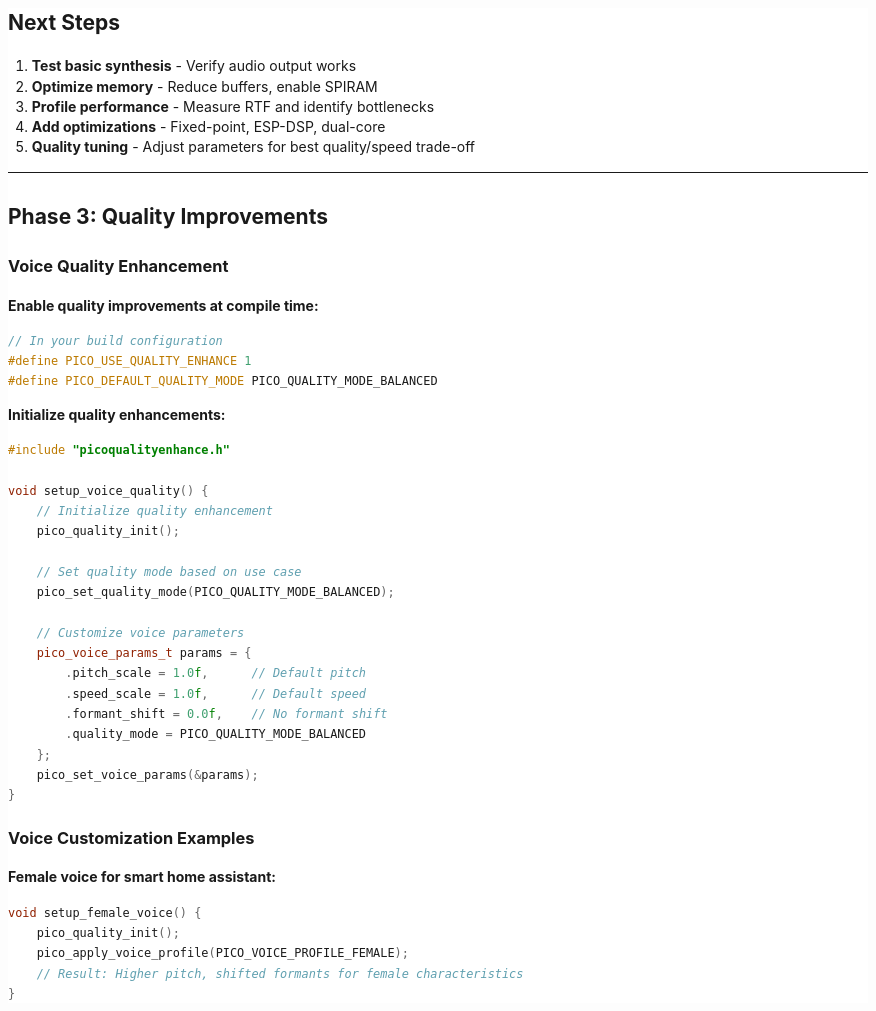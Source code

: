
## Next Steps

1. **Test basic synthesis** - Verify audio output works
2. **Optimize memory** - Reduce buffers, enable SPIRAM
3. **Profile performance** - Measure RTF and identify bottlenecks
4. **Add optimizations** - Fixed-point, ESP-DSP, dual-core
5. **Quality tuning** - Adjust parameters for best quality/speed trade-off

---

## Phase 3: Quality Improvements

### Voice Quality Enhancement

**Enable quality improvements at compile time:**
```cpp
// In your build configuration
#define PICO_USE_QUALITY_ENHANCE 1
#define PICO_DEFAULT_QUALITY_MODE PICO_QUALITY_MODE_BALANCED
```

**Initialize quality enhancements:**
```cpp
#include "picoqualityenhance.h"

void setup_voice_quality() {
    // Initialize quality enhancement
    pico_quality_init();
    
    // Set quality mode based on use case
    pico_set_quality_mode(PICO_QUALITY_MODE_BALANCED);
    
    // Customize voice parameters
    pico_voice_params_t params = {
        .pitch_scale = 1.0f,      // Default pitch
        .speed_scale = 1.0f,      // Default speed
        .formant_shift = 0.0f,    // No formant shift
        .quality_mode = PICO_QUALITY_MODE_BALANCED
    };
    pico_set_voice_params(&params);
}
```

### Voice Customization Examples

**Female voice for smart home assistant:**
```cpp
void setup_female_voice() {
    pico_quality_init();
    pico_apply_voice_profile(PICO_VOICE_PROFILE_FEMALE);
    // Result: Higher pitch, shifted formants for female characteristics
}
```
